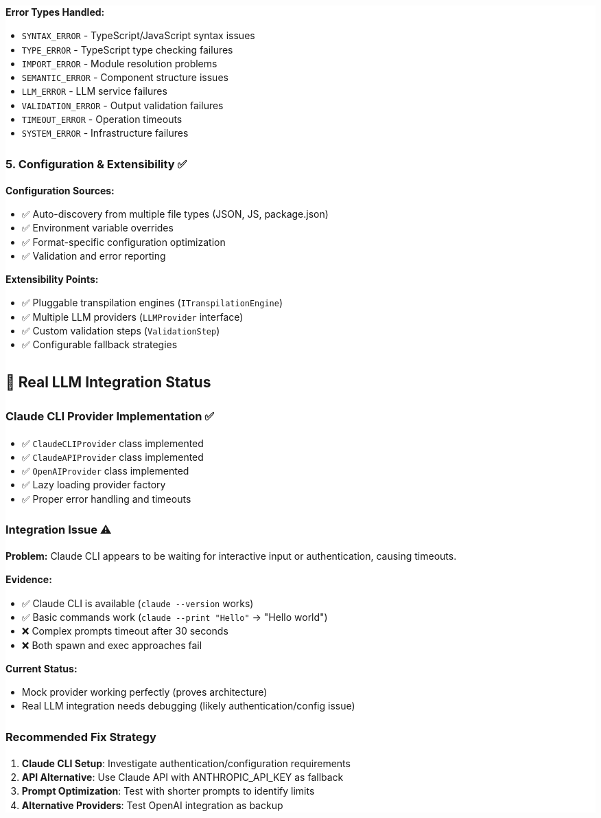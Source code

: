 **Error Types Handled:**
- `SYNTAX_ERROR` - TypeScript/JavaScript syntax issues
- `TYPE_ERROR` - TypeScript type checking failures
- `IMPORT_ERROR` - Module resolution problems
- `SEMANTIC_ERROR` - Component structure issues
- `LLM_ERROR` - LLM service failures
- `VALIDATION_ERROR` - Output validation failures
- `TIMEOUT_ERROR` - Operation timeouts
- `SYSTEM_ERROR` - Infrastructure failures

### 5. Configuration & Extensibility ✅

**Configuration Sources:**
- ✅ Auto-discovery from multiple file types (JSON, JS, package.json)
- ✅ Environment variable overrides
- ✅ Format-specific configuration optimization
- ✅ Validation and error reporting

**Extensibility Points:**
- ✅ Pluggable transpilation engines (`ITranspilationEngine`)
- ✅ Multiple LLM providers (`LLMProvider` interface)
- ✅ Custom validation steps (`ValidationStep`)
- ✅ Configurable fallback strategies

## 🔧 Real LLM Integration Status

### Claude CLI Provider Implementation ✅
- ✅ `ClaudeCLIProvider` class implemented
- ✅ `ClaudeAPIProvider` class implemented
- ✅ `OpenAIProvider` class implemented
- ✅ Lazy loading provider factory
- ✅ Proper error handling and timeouts

### Integration Issue ⚠️
**Problem:** Claude CLI appears to be waiting for interactive input or authentication, causing timeouts.

**Evidence:**
- ✅ Claude CLI is available (`claude --version` works)
- ✅ Basic commands work (`claude --print "Hello"` → "Hello world")
- ❌ Complex prompts timeout after 30 seconds
- ❌ Both spawn and exec approaches fail

**Current Status:**
- Mock provider working perfectly (proves architecture)
- Real LLM integration needs debugging (likely authentication/config issue)

### Recommended Fix Strategy
1. **Claude CLI Setup**: Investigate authentication/configuration requirements
2. **API Alternative**: Use Claude API with ANTHROPIC_API_KEY as fallback
3. **Prompt Optimization**: Test with shorter prompts to identify limits
4. **Alternative Providers**: Test OpenAI integration as backup
